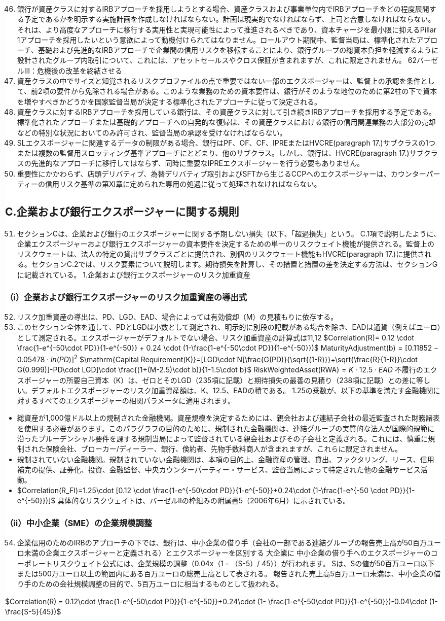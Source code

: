 46. 銀行が資産クラスに対するIRBアプローチを採用しようとする場合、資産クラスおよび事業単位内でIRBアプローチをどの程度展開する予定であるかを明示する実施計画を作成しなければならない。計画は現実的でなければならず、上司と合意しなければならない。それは、より高度なアプローチに移行する実用性と実現可能性によって推進されるべきであり、資本チャージを最小限に抑えるPillar 1アプローチを採用したいという意欲によって動機付けられてはなりません。ロールアウト期間中、監督当局は、標準化されたアプローチ、基礎および先進的なIRBアプローチで企業間の信用リスクを移転することにより、銀行グループの総資本負担を軽減するように設計されたグループ内取引について、これには、アセットセールスやクロス保証が含まれますが、これに限定されません。
62バーゼルⅢ：危機後の改革を終結させる
47. 資産クラスの中でサイズと知覚されるリスクプロファイルの点で重要ではない一部のエクスポージャーは、監督上の承認を条件として、前2項の要件から免除される場合がある。このような業務のための資本要件は、銀行がそのような地位のために第2柱の下で資本を増やすべきかどうかを国家監督当局が決定する標準化されたアプローチに従って決定される。
48. 資産クラスに対するIRBアプローチを採用している銀行は、その資産クラスに対して引き続きIRBアプローチを採用する予定である。標準化されたアプローチまたは基礎的アプローチへの自発的な復帰は、その資産クラスにおける銀行の信用関連業務の大部分の売却などの特別な状況においてのみ許可され、監督当局の承認を受けなければならない。
49. SLエクスポージャーに関連するデータの制限がある場合、銀行はPF、OF、CF、IPREまたはHVCRE(paragraph 17.)サブクラスの1つまたは複数の監督用スロッティング基準アプローチにとどまり、他のサブクラス。しかし、銀行は、HVCRE(paragraph 17.)サブクラスの先進的なアプローチに移行してはならず、同時に重要なIPREエクスポージャーを行う必要もありません。
50. 重要性にかかわらず、店頭デリバティブ、為替デリバティブ取引およびSFTから生じるCCPへのエクスポージャーは、カウンターパーティーの信用リスク基準の第XI章に定められた専用の処遇に従って処理されなければならない。




## C.企業および銀行エクスポージャーに関する規則
51. セクションCは、企業および銀行のエクスポージャーに関する予期しない損失（以下、「超過損失」という。 C.1項で説明したように、企業エクスポージャーおよび銀行エクスポージャーの資本要件を決定するための単一のリスクウェイト機能が提供される。監督上のリスクウェートは、法人の特定の貸出サブクラスごとに提供され、別個のリスクウェート機能もHVCRE(paragraph 17.)に提供される。セクションC.2では、リスク要素について説明します。期待損失を計算し、その措置と措置の差を決定する方法は、セクションGに記載されている。
1.企業および銀行エクスポージャーのリスク加重資産
### （i）企業および銀行エクスポージャーのリスク加重資産の導出式
52. リスク加重資産の導出は、PD、LGD、EAD、場合によっては有効償却（M）の見積もりに依存する。
53. このセクション全体を通して、PDとLGDは小数として測定され、明示的に別段の記載がある場合を除き、EADは通貨（例えばユーロ）として測定される。エクスポージャーがデフォルトでない場合、リスク加重資産の計算式は11,12
$Correlation(R)= 0.12 \cdot \frac{1-e^{-50\cdot PD}}{1-e^{-50}} + 0.24 \cdot (1-\frac{1-e^{-50\cdot PD}}{1-e^{-50}})$ 
$\mathrm{Maturity Adjustment(b)}=[0.11852-0.05478\cdot ln(PD)]^2$
$\mathrm{Capital Requirement(K)}=[LGD\cdot N[\frac{G(PD)}{\sqrt{(1-R)}}+\sqrt{\frac{R}{1-R}}\cdot G(0.999)]-PD\cdot LGD]\cdot \frac{(1+(M-2.5)\cdot b)}{1-1.5\cdot b}$
$\mathrm{Risk Weighted Asset(RWA)} = K \cdot 12.5 \cdot EAD$
不履行のエクスポージャーの所要自己資本（K）は、ゼロとそのLGD（235項に記載）と期待損失の最善の見積り（238項に記載）との差に等しい。デフォルトエクスポージャーのリスク加重資産額は、K、12.5、EADの積である。
1.25の乗数が、以下の基準を満たす金融機関に対するすべてのエクスポージャーの相関パラメータに適用されます。
- 総資産が1,000億ドル以上の規制された金融機関。資産規模を決定するためには、親会社および連結子会社の最近監査された財務諸表を使用する必要があります。このパラグラフの目的のために、規制された金融機関は、連結グループの実質的な法人が国際的規範に沿ったプルーデンシャル要件を課する規制当局によって監督されている親会社およびその子会社と定義される。これには、慎重に規制された保険会社、ブローカー/ディーラー、銀行、倹約者、先物手数料商人が含まれますが、これらに限定されません。
- 規制されていない金融機関。規制されていない金融機関は、本項の目的上、金融資産の管理、貸出、ファクタリング、リース、信用補完の提供、証券化、投資、金融監督、中央カウンターパーティー・サービス、監督当局によって特定された他の金融サービス活動。
- $Correlation(R_FI)=1.25\cdot [0.12 \cdot \frac{1-e^{-50\cdot PD}}{1-e^{-50}}+0.24\cdot (1-\frac{1-e^{-50 \cdot PD}}{1-e^{-50}})]$
具体的なリスクウェイトは、バーゼルⅡの枠組みの附属書5（2006年6月）に示されている。


### （ii）中小企業（SME）の企業規模調整
54. 企業信用のためのIRBのアプローチの下では、銀行は、中小企業の借り手（会社の一部である連結グループの報告売上高が50百万ユーロ未満の企業エクスポージャーと定義される）とエクスポージャーを区別する 大企業に 中小企業の借り手へのエクスポージャーのコーポレートリスクウェイト公式には、企業規模の調整（0.04x（1 - （S-5）/ 45））が行われます。 Sは、Sの値が50百万ユーロ以下または500万ユーロ以上の範囲内にある百万ユーロの総売上高として表される。 報告された売上高5百万ユーロ未満は、中小企業の借り手のための会社規模調整の目的で、5百万ユーロに相当するものとして扱われる。

$Correlation(R) = 0.12\cdot \frac{1-e^{-50\cdot PD}}{1-e^{-50}}+0.24\cdot (1- \frac{1-e^{-50\cdot PD}}{1-e^{-50}})-0.04\cdot (1-\frac{S-5}{45})$
